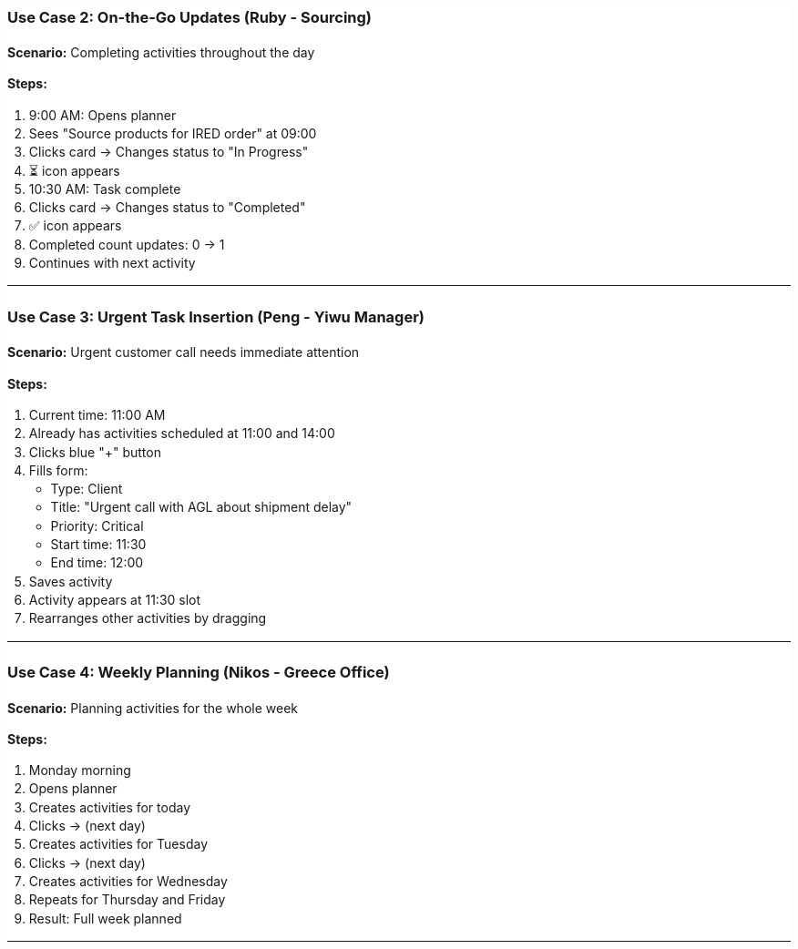 
### **Use Case 2: On-the-Go Updates (Ruby - Sourcing)**

**Scenario:** Completing activities throughout the day

**Steps:**
1. 9:00 AM: Opens planner
2. Sees "Source products for IRED order" at 09:00
3. Clicks card → Changes status to "In Progress"
4. ⏳ icon appears
5. 10:30 AM: Task complete
6. Clicks card → Changes status to "Completed"
7. ✅ icon appears
8. Completed count updates: 0 → 1
9. Continues with next activity

---

### **Use Case 3: Urgent Task Insertion (Peng - Yiwu Manager)**

**Scenario:** Urgent customer call needs immediate attention

**Steps:**
1. Current time: 11:00 AM
2. Already has activities scheduled at 11:00 and 14:00
3. Clicks blue "+" button
4. Fills form:
   - Type: Client
   - Title: "Urgent call with AGL about shipment delay"
   - Priority: Critical
   - Start time: 11:30
   - End time: 12:00
5. Saves activity
6. Activity appears at 11:30 slot
7. Rearranges other activities by dragging

---

### **Use Case 4: Weekly Planning (Nikos - Greece Office)**

**Scenario:** Planning activities for the whole week

**Steps:**
1. Monday morning
2. Opens planner
3. Creates activities for today
4. Clicks → (next day)
5. Creates activities for Tuesday
6. Clicks → (next day)
7. Creates activities for Wednesday
8. Repeats for Thursday and Friday
9. Result: Full week planned

---